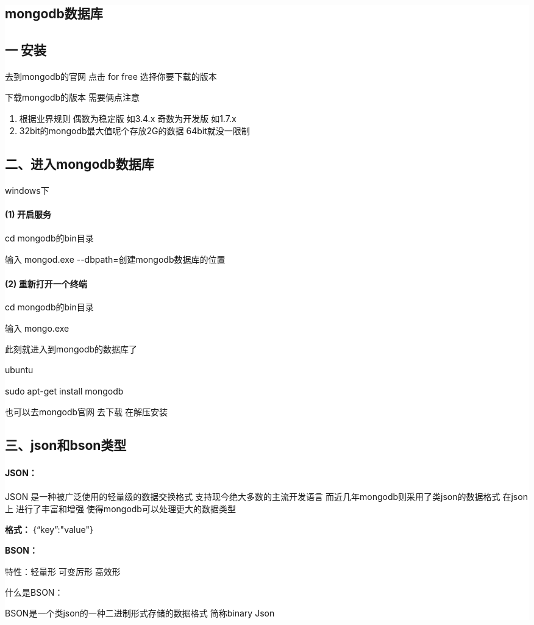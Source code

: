 ## mongodb数据库

## 一 安装

去到mongodb的官网  点击 for free 选择你要下载的版本

下载mongodb的版本 需要俩点注意

1. 根据业界规则 偶数为稳定版 如3.4.x  奇数为开发版 如1.7.x
2. 32bit的mongodb最大值呢个存放2G的数据   64bit就没一限制



## 二、进入mongodb数据库

windows下

#### (1) 开启服务

cd mongodb的bin目录

输入 mongod.exe --dbpath=创建mongodb数据库的位置

#### (2) 重新打开一个终端

cd mongodb的bin目录

输入 mongo.exe

此刻就进入到mongodb的数据库了

ubuntu

sudo apt-get install mongodb

也可以去mongodb官网 去下载 在解压安装



## 三、json和bson类型

#### JSON：

JSON 是一种被广泛使用的轻量级的数据交换格式 支持现今绝大多数的主流开发语言  而近几年mongodb则采用了类json的数据格式   在json上 进行了丰富和增强  使得mongodb可以处理更大的数据类型

**格式：**
{“key”:"value"}

**BSON：**

特性：轻量形  可变厉形  高效形

什么是BSON：

BSON是一个类json的一种二进制形式存储的数据格式 简称binary Json


